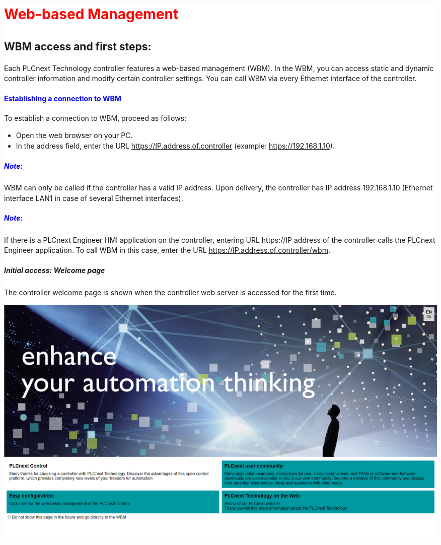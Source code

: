 # <span style="color:Red"> Web-based Management </span>

## WBM access and first steps:
Each PLCnext Technology controller features a web-based management (WBM). In the WBM, you can access static and dynamic controller information and modify certain controller settings. You can call WBM via every Ethernet interface of the controller.

#### <span style="color:Blue"> Establishing a connection to WBM </span>
To establish a connection to WBM, proceed as follows:
- Open the web browser on your PC.
- In the address field, enter the URL https://IP.address.of.controller (example: https://192.168.1.10).
 
##### <span style="color:Blue"> Note: </span>
WBM can only be called if the controller has a valid IP address. Upon delivery, the controller has IP address 192.168.1.10 (Ethernet interface LAN1 in case of several Ethernet interfaces).

##### <span style="color:Blue"> Note: </span>
If there is a PLCnext Engineer  HMI application on the controller, entering URL https://IP address of the controller calls the PLCnext Engineer application.
To call WBM in this case, enter the URL https://IP.address.of.controller/wbm.

##### Initial access: Welcome page
The controller welcome page is shown when the controller web server is accessed for the first time.

<p align="center">
    <img src="img/WelcomePage.png"
</p>

